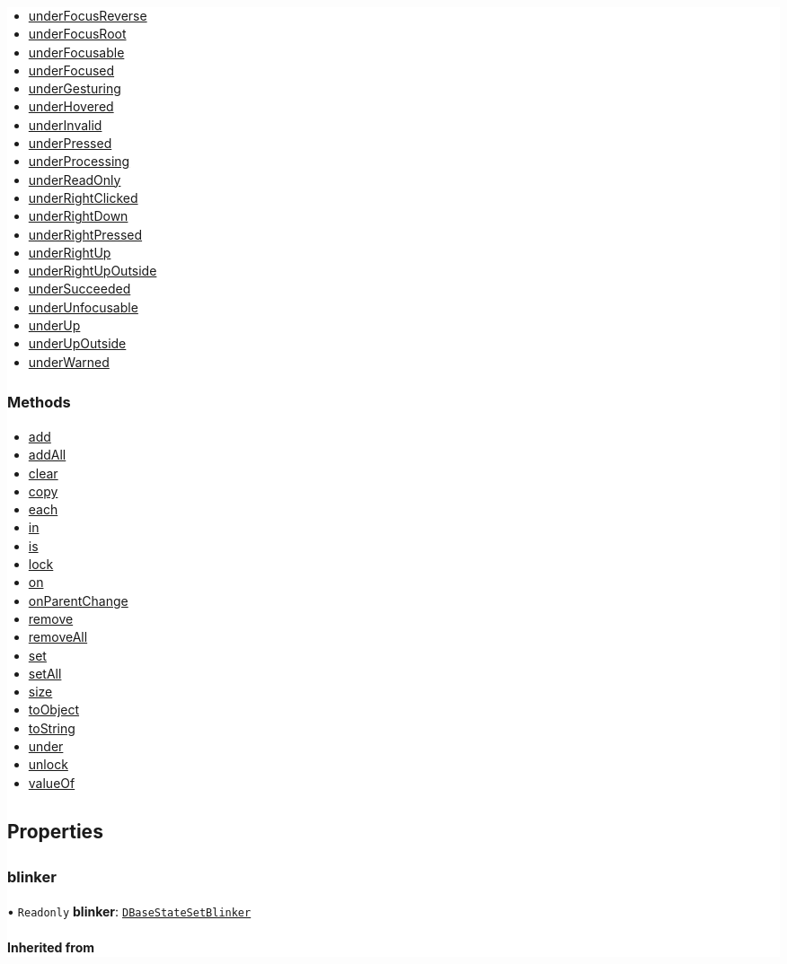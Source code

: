 - [underFocusReverse](EShapeStateSet.md#underfocusreverse)
- [underFocusRoot](EShapeStateSet.md#underfocusroot)
- [underFocusable](EShapeStateSet.md#underfocusable)
- [underFocused](EShapeStateSet.md#underfocused)
- [underGesturing](EShapeStateSet.md#undergesturing)
- [underHovered](EShapeStateSet.md#underhovered)
- [underInvalid](EShapeStateSet.md#underinvalid)
- [underPressed](EShapeStateSet.md#underpressed)
- [underProcessing](EShapeStateSet.md#underprocessing)
- [underReadOnly](EShapeStateSet.md#underreadonly)
- [underRightClicked](EShapeStateSet.md#underrightclicked)
- [underRightDown](EShapeStateSet.md#underrightdown)
- [underRightPressed](EShapeStateSet.md#underrightpressed)
- [underRightUp](EShapeStateSet.md#underrightup)
- [underRightUpOutside](EShapeStateSet.md#underrightupoutside)
- [underSucceeded](EShapeStateSet.md#undersucceeded)
- [underUnfocusable](EShapeStateSet.md#underunfocusable)
- [underUp](EShapeStateSet.md#underup)
- [underUpOutside](EShapeStateSet.md#underupoutside)
- [underWarned](EShapeStateSet.md#underwarned)

### Methods

- [add](EShapeStateSet.md#add)
- [addAll](EShapeStateSet.md#addall)
- [clear](EShapeStateSet.md#clear)
- [copy](EShapeStateSet.md#copy)
- [each](EShapeStateSet.md#each)
- [in](EShapeStateSet.md#in)
- [is](EShapeStateSet.md#is)
- [lock](EShapeStateSet.md#lock)
- [on](EShapeStateSet.md#on)
- [onParentChange](EShapeStateSet.md#onparentchange)
- [remove](EShapeStateSet.md#remove)
- [removeAll](EShapeStateSet.md#removeall)
- [set](EShapeStateSet.md#set)
- [setAll](EShapeStateSet.md#setall)
- [size](EShapeStateSet.md#size)
- [toObject](EShapeStateSet.md#toobject)
- [toString](EShapeStateSet.md#tostring)
- [under](EShapeStateSet.md#under)
- [unlock](EShapeStateSet.md#unlock)
- [valueOf](EShapeStateSet.md#valueof)

## Properties

### blinker

• `Readonly` **blinker**: [`DBaseStateSetBlinker`](DBaseStateSetBlinker.md)

#### Inherited from
